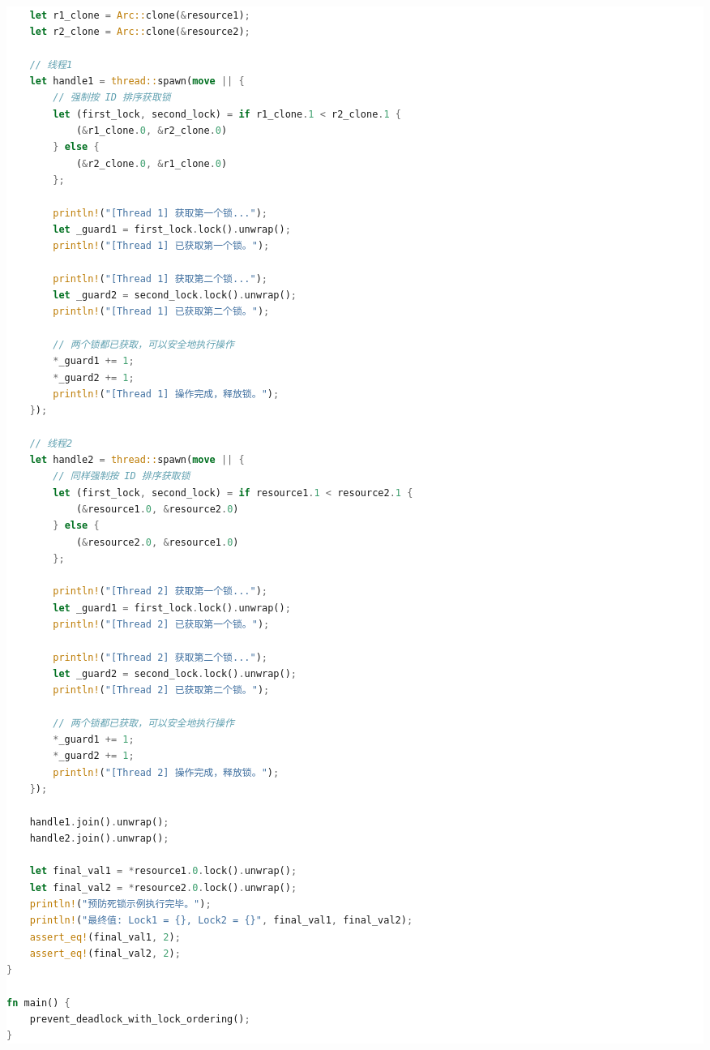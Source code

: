 ```rust
    let r1_clone = Arc::clone(&resource1);
    let r2_clone = Arc::clone(&resource2);

    // 线程1
    let handle1 = thread::spawn(move || {
        // 强制按 ID 排序获取锁
        let (first_lock, second_lock) = if r1_clone.1 < r2_clone.1 {
            (&r1_clone.0, &r2_clone.0)
        } else {
            (&r2_clone.0, &r1_clone.0)
        };
        
        println!("[Thread 1] 获取第一个锁...");
        let _guard1 = first_lock.lock().unwrap();
        println!("[Thread 1] 已获取第一个锁。");

        println!("[Thread 1] 获取第二个锁...");
        let _guard2 = second_lock.lock().unwrap();
        println!("[Thread 1] 已获取第二个锁。");

        // 两个锁都已获取，可以安全地执行操作
        *_guard1 += 1;
        *_guard2 += 1;
        println!("[Thread 1] 操作完成，释放锁。");
    });

    // 线程2
    let handle2 = thread::spawn(move || {
        // 同样强制按 ID 排序获取锁
        let (first_lock, second_lock) = if resource1.1 < resource2.1 {
            (&resource1.0, &resource2.0)
        } else {
            (&resource2.0, &resource1.0)
        };

        println!("[Thread 2] 获取第一个锁...");
        let _guard1 = first_lock.lock().unwrap();
        println!("[Thread 2] 已获取第一个锁。");

        println!("[Thread 2] 获取第二个锁...");
        let _guard2 = second_lock.lock().unwrap();
        println!("[Thread 2] 已获取第二个锁。");

        // 两个锁都已获取，可以安全地执行操作
        *_guard1 += 1;
        *_guard2 += 1;
        println!("[Thread 2] 操作完成，释放锁。");
    });

    handle1.join().unwrap();
    handle2.join().unwrap();

    let final_val1 = *resource1.0.lock().unwrap();
    let final_val2 = *resource2.0.lock().unwrap();
    println!("预防死锁示例执行完毕。");
    println!("最终值: Lock1 = {}, Lock2 = {}", final_val1, final_val2);
    assert_eq!(final_val1, 2);
    assert_eq!(final_val2, 2);
}

fn main() {
    prevent_deadlock_with_lock_ordering();
}
```